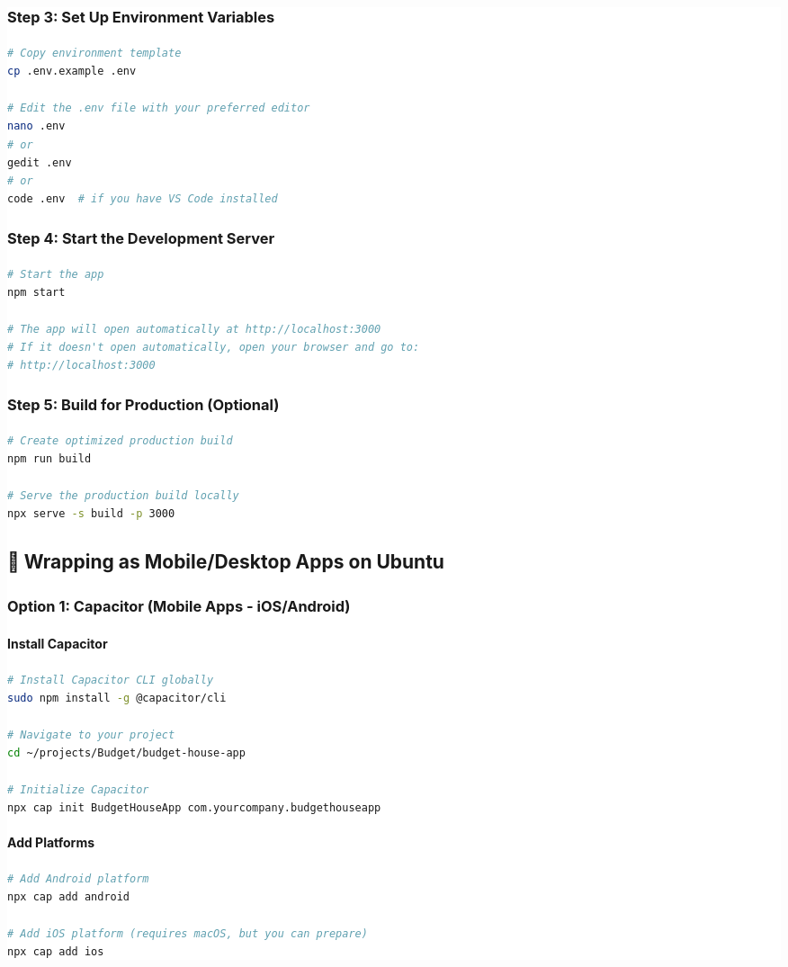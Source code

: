 ### Step 3: Set Up Environment Variables
```bash
# Copy environment template
cp .env.example .env

# Edit the .env file with your preferred editor
nano .env
# or
gedit .env
# or
code .env  # if you have VS Code installed
```

### Step 4: Start the Development Server
```bash
# Start the app
npm start

# The app will open automatically at http://localhost:3000
# If it doesn't open automatically, open your browser and go to:
# http://localhost:3000
```

### Step 5: Build for Production (Optional)
```bash
# Create optimized production build
npm run build

# Serve the production build locally
npx serve -s build -p 3000
```

## 📱 Wrapping as Mobile/Desktop Apps on Ubuntu

### Option 1: Capacitor (Mobile Apps - iOS/Android)

#### Install Capacitor
```bash
# Install Capacitor CLI globally
sudo npm install -g @capacitor/cli

# Navigate to your project
cd ~/projects/Budget/budget-house-app

# Initialize Capacitor
npx cap init BudgetHouseApp com.yourcompany.budgethouseapp
```

#### Add Platforms
```bash
# Add Android platform
npx cap add android

# Add iOS platform (requires macOS, but you can prepare)
npx cap add ios
```
